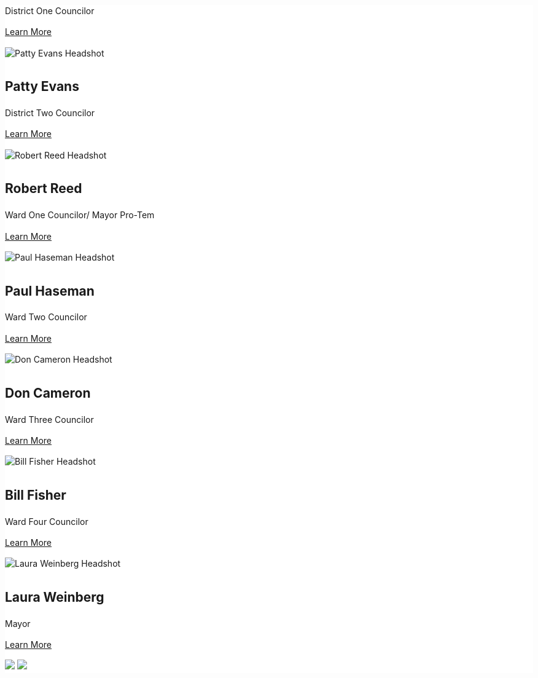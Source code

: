 District One Councilor

[Learn More](https://www.cityofgolden.gov/government/city_leadership/council_commentaries.php)

![Patty Evans Headshot](https://www.cityofgolden.gov/Images/Government/Document%20Center/2024_COG_PattyEvans_jmp_002_sm_websquare.jpg)

## Patty Evans

District Two Councilor

[Learn More](https://www.cityofgolden.gov/government/city_leadership/council_commentaries.php/)

![Robert Reed Headshot](https://www.cityofgolden.gov/Images/Government/City%20leadership/Reed-2022-400x533%20-%20Copy.jpg)

## Robert Reed

Ward One Councilor/ Mayor Pro-Tem

[Learn More](https://www.cityofgolden.gov/government/city_leadership/council_commentaries.php/)

![Paul Haseman Headshot](https://www.cityofgolden.gov/Images/Government/City%20leadership/Haseman-2022-400x533%20-%20Copy.jpg)

## Paul Haseman

Ward Two Councilor

[Learn More](https://www.cityofgolden.gov/government/city_leadership/council_commentaries.php/)

![Don Cameron Headshot](https://www.cityofgolden.gov/Images/Government/City%20leadership/2024_COG_DonCameron_jmp_002_sm-websquare.jpg)

## Don Cameron

Ward Three Councilor

[Learn More](https://www.cityofgolden.gov/government/city_leadership/council_commentaries.php/)

![Bill Fisher Headshot](https://www.cityofgolden.gov/Images/Government/City%20leadership/2024_COG_BillFisher_jmp_002_sm.jpg)

## Bill Fisher

Ward Four Councilor

[Learn More](https://www.cityofgolden.gov/government/city_leadership/council_commentaries.php/)

![Laura Weinberg Headshot](https://www.cityofgolden.gov/set_site_up/government/2024_COG_LauraWeinberg_jmp_001_sm%20-%20Copy.jpg)

## Laura Weinberg

Mayor

[Learn More](https://www.cityofgolden.gov/government/city_leadership/council_commentaries.php/)

![](https://www.cityofgolden.gov/_assets_/images/arrow-up.png) ![](https://www.cityofgolden.gov/_assets_/images/arrow-down.png)
